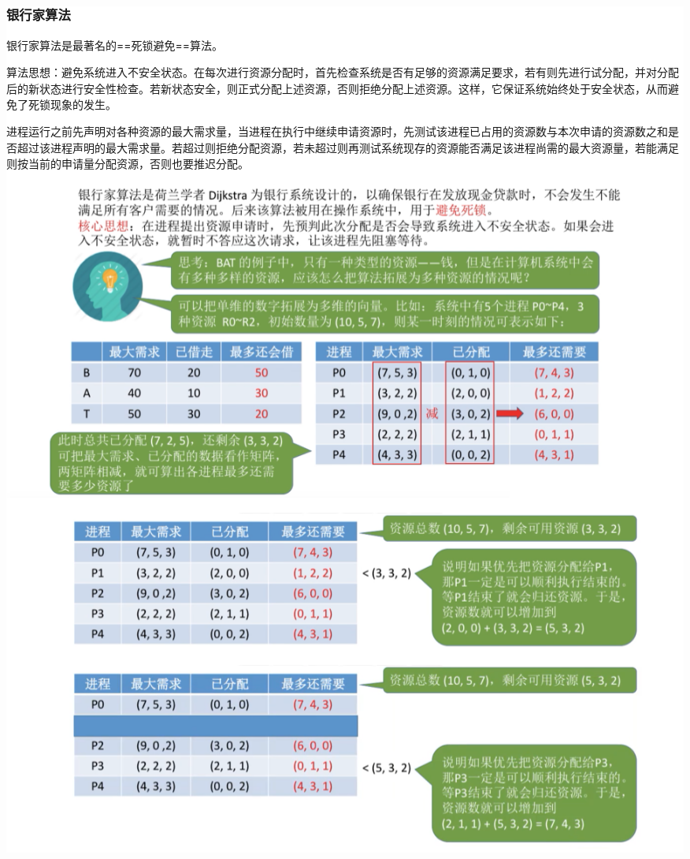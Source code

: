 ### 银行家算法

银行家算法是最著名的==死锁避免==算法。

算法思想：避免系统进入不安全状态。在每次进行资源分配时，首先检查系统是否有足够的资源满足要求，若有则先进行试分配，并对分配后的新状态进行安全性检查。若新状态安全，则正式分配上述资源，否则拒绝分配上述资源。这样，它保证系统始终处于安全状态，从而避免了死锁现象的发生。

进程运行之前先声明对各种资源的最大需求量，当进程在执行中继续申请资源时，先测试该进程已占用的资源数与本次申请的资源数之和是否超过该进程声明的最大需求量。若超过则拒绝分配资源，若未超过则再测试系统现存的资源能否满足该进程尚需的最大资源量，若能满足则按当前的申请量分配资源，否则也要推迟分配。

![](./assets/188.png)

![](./assets/189.png)

![](./assets/190.png)

